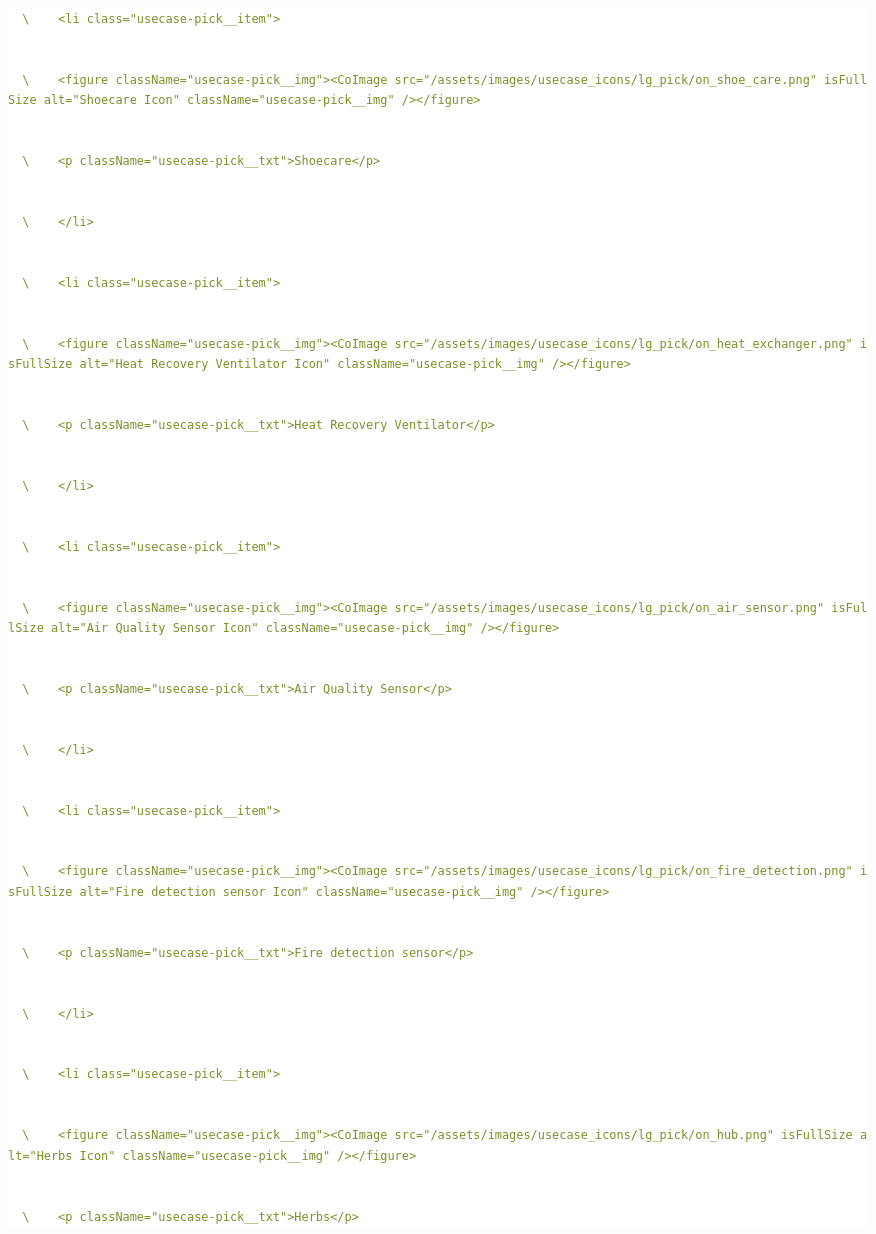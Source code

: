 ```yaml
  \    <li class="usecase-pick__item">


  \    <figure className="usecase-pick__img"><CoImage src="/assets/images/usecase_icons/lg_pick/on_shoe_care.png" isFullSize alt="Shoecare Icon" className="usecase-pick__img" /></figure>


  \    <p className="usecase-pick__txt">Shoecare</p>


  \    </li>


  \    <li class="usecase-pick__item">


  \    <figure className="usecase-pick__img"><CoImage src="/assets/images/usecase_icons/lg_pick/on_heat_exchanger.png" isFullSize alt="Heat Recovery Ventilator Icon" className="usecase-pick__img" /></figure>


  \    <p className="usecase-pick__txt">Heat Recovery Ventilator</p>


  \    </li>


  \    <li class="usecase-pick__item">


  \    <figure className="usecase-pick__img"><CoImage src="/assets/images/usecase_icons/lg_pick/on_air_sensor.png" isFullSize alt="Air Quality Sensor Icon" className="usecase-pick__img" /></figure>


  \    <p className="usecase-pick__txt">Air Quality Sensor</p>


  \    </li>


  \    <li class="usecase-pick__item">


  \    <figure className="usecase-pick__img"><CoImage src="/assets/images/usecase_icons/lg_pick/on_fire_detection.png" isFullSize alt="Fire detection sensor Icon" className="usecase-pick__img" /></figure>


  \    <p className="usecase-pick__txt">Fire detection sensor</p>


  \    </li>


  \    <li class="usecase-pick__item">


  \    <figure className="usecase-pick__img"><CoImage src="/assets/images/usecase_icons/lg_pick/on_hub.png" isFullSize alt="Herbs Icon" className="usecase-pick__img" /></figure>


  \    <p className="usecase-pick__txt">Herbs</p>

```